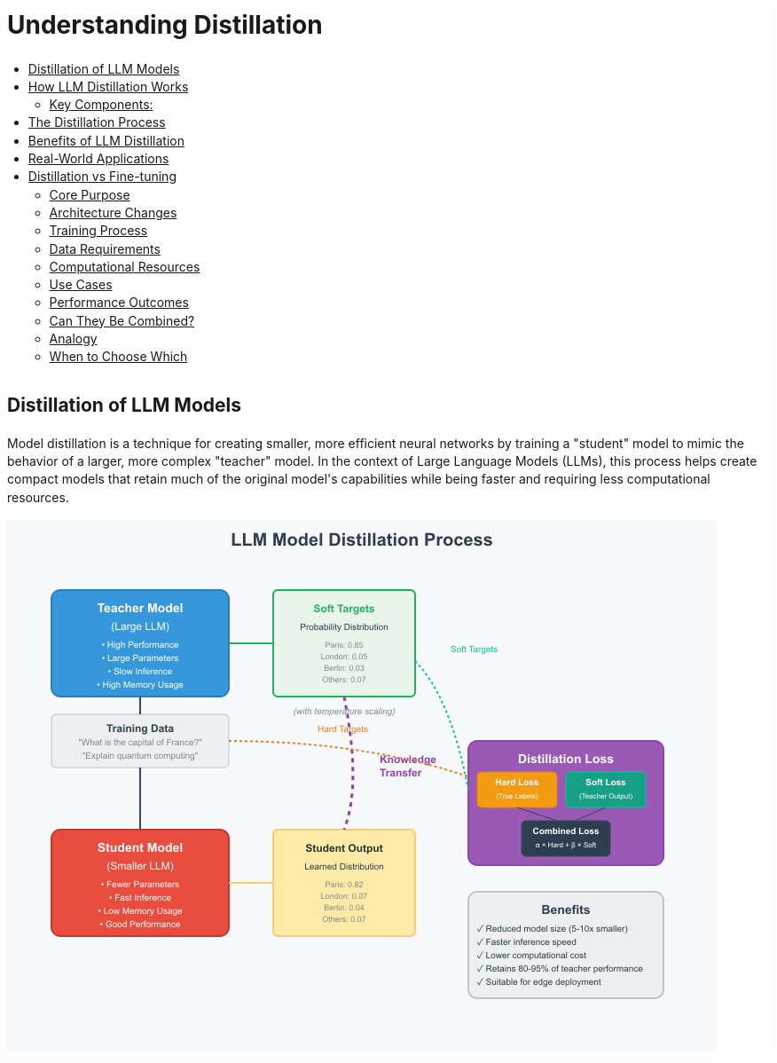 # Understanding Distillation

  - [Distillation of LLM Models](#distillation-of-llm-models)
  - [How LLM Distillation Works](#how-llm-distillation-works)
    - [Key Components:](#key-components)
  - [The Distillation Process](#the-distillation-process)
  - [Benefits of LLM Distillation](#benefits-of-llm-distillation)
  - [Real-World Applications](#real-world-applications)
  - [Distillation vs Fine-tuning](#distillation-vs-fine-tuning)
    - [Core Purpose](#core-purpose)
    - [Architecture Changes](#architecture-changes)
    - [Training Process](#training-process)
    - [Data Requirements](#data-requirements)
    - [Computational Resources](#computational-resources)
    - [Use Cases](#use-cases)
    - [Performance Outcomes](#performance-outcomes)
    - [Can They Be Combined?](#can-they-be-combined)
    - [Analogy](#analogy)
    - [When to Choose Which](#when-to-choose-which)



## Distillation of LLM Models

Model distillation is a technique for creating smaller, more efficient neural networks by training a "student" model to mimic the behavior of a larger, more complex "teacher" model. In the context of Large Language Models (LLMs), this process helps create compact models that retain much of the original model's capabilities while being faster and requiring less computational resources.

![](images/llm_distillation_diagram.png)
